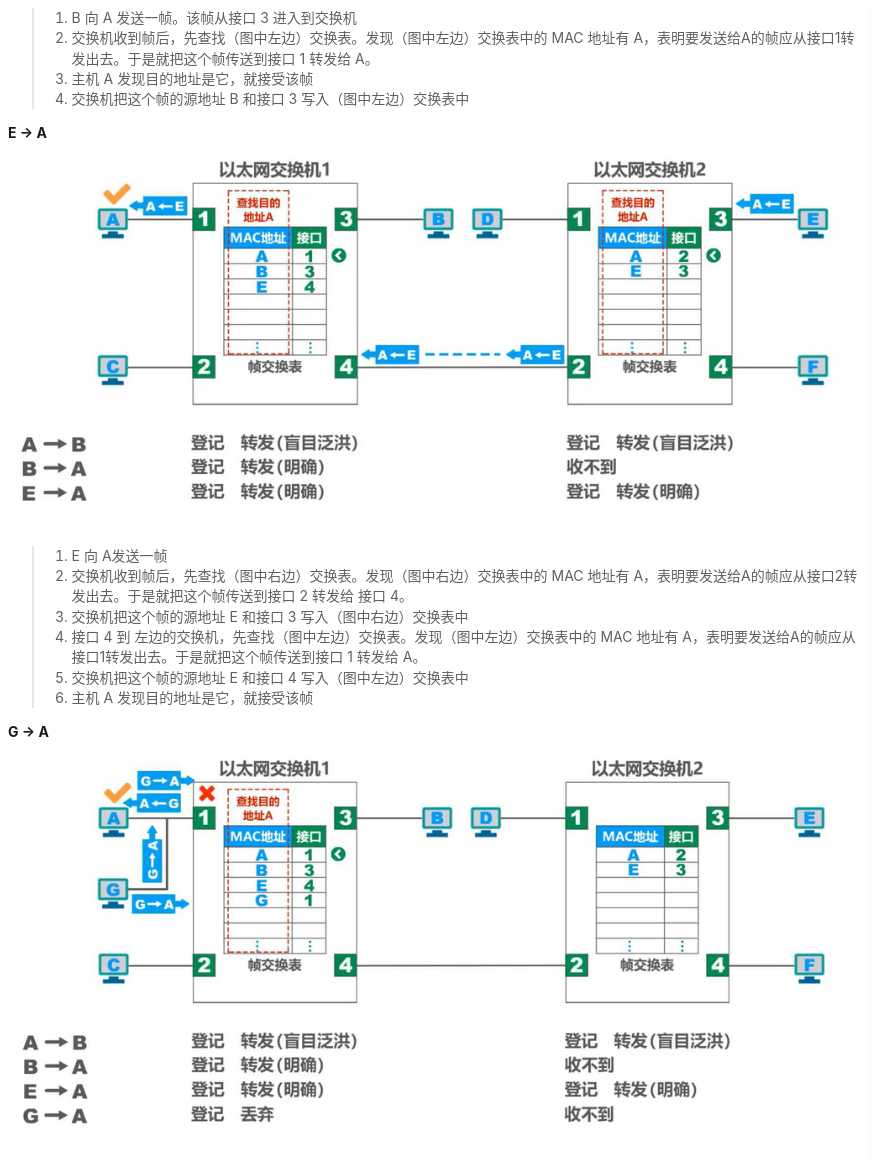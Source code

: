 > 1. B 向 A 发送一帧。该帧从接口 3 进入到交换机
> 2. 交换机收到帧后，先查找（图中左边）交换表。发现（图中左边）交换表中的 MAC 地址有 A，表明要发送给A的帧应从接口1转发出去。于是就把这个帧传送到接口 1 转发给 A。
> 3. 主机 A 发现目的地址是它，就接受该帧
> 4. 交换机把这个帧的源地址 B 和接口 3 写入（图中左边）交换表中

**E -> A**

![image-20201015162622462](计算机网络第3章数据链路层.assets/image-20201015162622462.jpg)

> 1. E 向 A发送一帧
> 2. 交换机收到帧后，先查找（图中右边）交换表。发现（图中右边）交换表中的 MAC 地址有 A，表明要发送给A的帧应从接口2转发出去。于是就把这个帧传送到接口 2 转发给 接口 4。
> 3. 交换机把这个帧的源地址 E 和接口 3 写入（图中右边）交换表中
> 4. 接口 4 到 左边的交换机，先查找（图中左边）交换表。发现（图中左边）交换表中的 MAC 地址有 A，表明要发送给A的帧应从接口1转发出去。于是就把这个帧传送到接口 1 转发给 A。
> 5. 交换机把这个帧的源地址 E 和接口 4 写入（图中左边）交换表中
> 6. 主机 A 发现目的地址是它，就接受该帧

**G -> A**

![image-20201015163157140](计算机网络第3章数据链路层.assets/image-20201015163157140.jpg)
